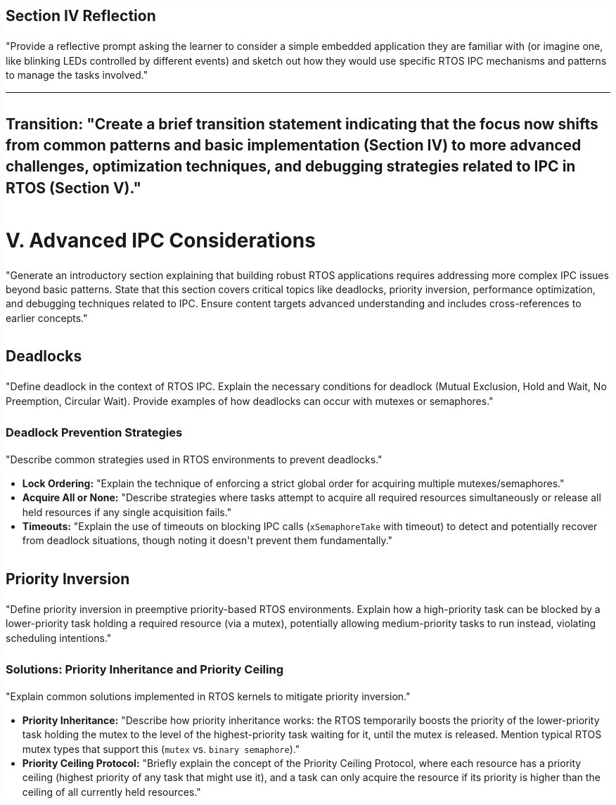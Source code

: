 ## Section IV Reflection
"Provide a reflective prompt asking the learner to consider a simple embedded application they are familiar with (or imagine one, like blinking LEDs controlled by different events) and sketch out how they would use specific RTOS IPC mechanisms and patterns to manage the tasks involved."

---
**Transition:** "Create a brief transition statement indicating that the focus now shifts from common patterns and basic implementation (Section IV) to more advanced challenges, optimization techniques, and debugging strategies related to IPC in RTOS (Section V)."
---

# V. Advanced IPC Considerations
"Generate an introductory section explaining that building robust RTOS applications requires addressing more complex IPC issues beyond basic patterns. State that this section covers critical topics like deadlocks, priority inversion, performance optimization, and debugging techniques related to IPC. Ensure content targets advanced understanding and includes cross-references to earlier concepts."

## Deadlocks
"Define deadlock in the context of RTOS IPC. Explain the necessary conditions for deadlock (Mutual Exclusion, Hold and Wait, No Preemption, Circular Wait). Provide examples of how deadlocks can occur with mutexes or semaphores."

### Deadlock Prevention Strategies
"Describe common strategies used in RTOS environments to prevent deadlocks."

*   **Lock Ordering:** "Explain the technique of enforcing a strict global order for acquiring multiple mutexes/semaphores."
*   **Acquire All or None:** "Describe strategies where tasks attempt to acquire all required resources simultaneously or release all held resources if any single acquisition fails."
*   **Timeouts:** "Explain the use of timeouts on blocking IPC calls (`xSemaphoreTake` with timeout) to detect and potentially recover from deadlock situations, though noting it doesn't prevent them fundamentally."

## Priority Inversion
"Define priority inversion in preemptive priority-based RTOS environments. Explain how a high-priority task can be blocked by a lower-priority task holding a required resource (via a mutex), potentially allowing medium-priority tasks to run instead, violating scheduling intentions."

### Solutions: Priority Inheritance and Priority Ceiling
"Explain common solutions implemented in RTOS kernels to mitigate priority inversion."

*   **Priority Inheritance:** "Describe how priority inheritance works: the RTOS temporarily boosts the priority of the lower-priority task holding the mutex to the level of the highest-priority task waiting for it, until the mutex is released. Mention typical RTOS mutex types that support this (`mutex` vs. `binary semaphore`)."
*   **Priority Ceiling Protocol:** "Briefly explain the concept of the Priority Ceiling Protocol, where each resource has a priority ceiling (highest priority of any task that might use it), and a task can only acquire the resource if its priority is higher than the ceiling of all currently held resources."

